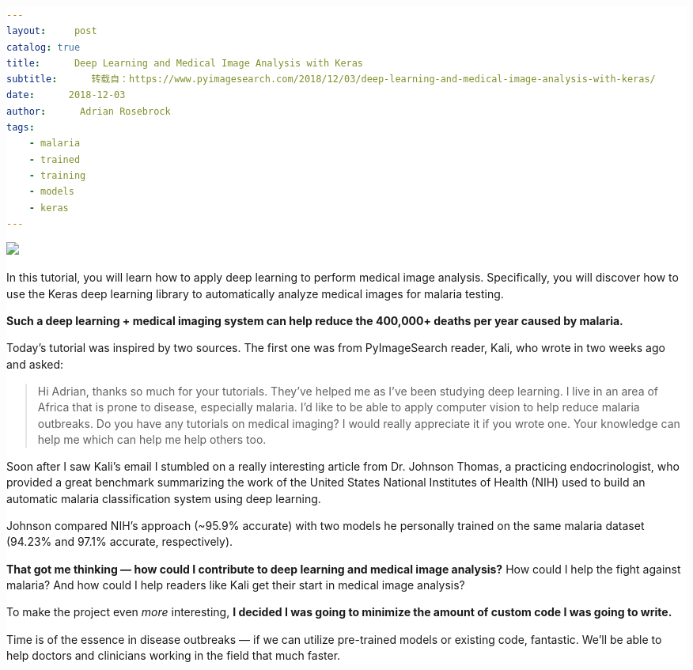 ```yaml
---
layout:     post
catalog: true
title:      Deep Learning and Medical Image Analysis with Keras
subtitle:      转载自：https://www.pyimagesearch.com/2018/12/03/deep-learning-and-medical-image-analysis-with-keras/
date:      2018-12-03
author:      Adrian Rosebrock
tags:
    - malaria
    - trained
    - training
    - models
    - keras
---
```


![](https://www.pyimagesearch.com/wp-content/uploads/2018/12/dl_medical_imaging_header.png)


In this tutorial, you will learn how to apply deep learning to perform medical image analysis. Specifically, you will discover how to use the Keras deep learning library to automatically analyze medical images for malaria testing.

**Such a deep learning + medical imaging system can help reduce the 400,000+ deaths per year caused by malaria.**

Today’s tutorial was inspired by two sources. The first one was from PyImageSearch reader, Kali, who wrote in two weeks ago and asked:

> Hi Adrian, thanks so much for your tutorials. They’ve helped me as I’ve been studying deep learning.
I live in an area of Africa that is prone to disease, especially malaria. I’d like to be able to apply computer vision to help reduce malaria outbreaks.
Do you have any tutorials on medical imaging? I would really appreciate it if you wrote one. Your knowledge can help me which can help me help others too.

Soon after I saw Kali’s email I stumbled on a really interesting article from Dr. Johnson Thomas, a practicing endocrinologist, who provided a great benchmark summarizing the work of the United States National Institutes of Health (NIH) used to build an automatic malaria classification system using deep learning.

Johnson compared NIH’s approach (~95.9% accurate) with two models he personally trained on the same malaria dataset (94.23% and 97.1% accurate, respectively).

**That got me thinking — how could I contribute to deep learning and medical image analysis?** How could I help the fight against malaria? And how could I help readers like Kali get their start in medical image analysis?

To make the project even *more* interesting, **I decided I was going to minimize the amount of custom code I was going to write.**

Time is of the essence in disease outbreaks — if we can utilize pre-trained models or existing code, fantastic. We’ll be able to help doctors and clinicians working in the field that much faster.
